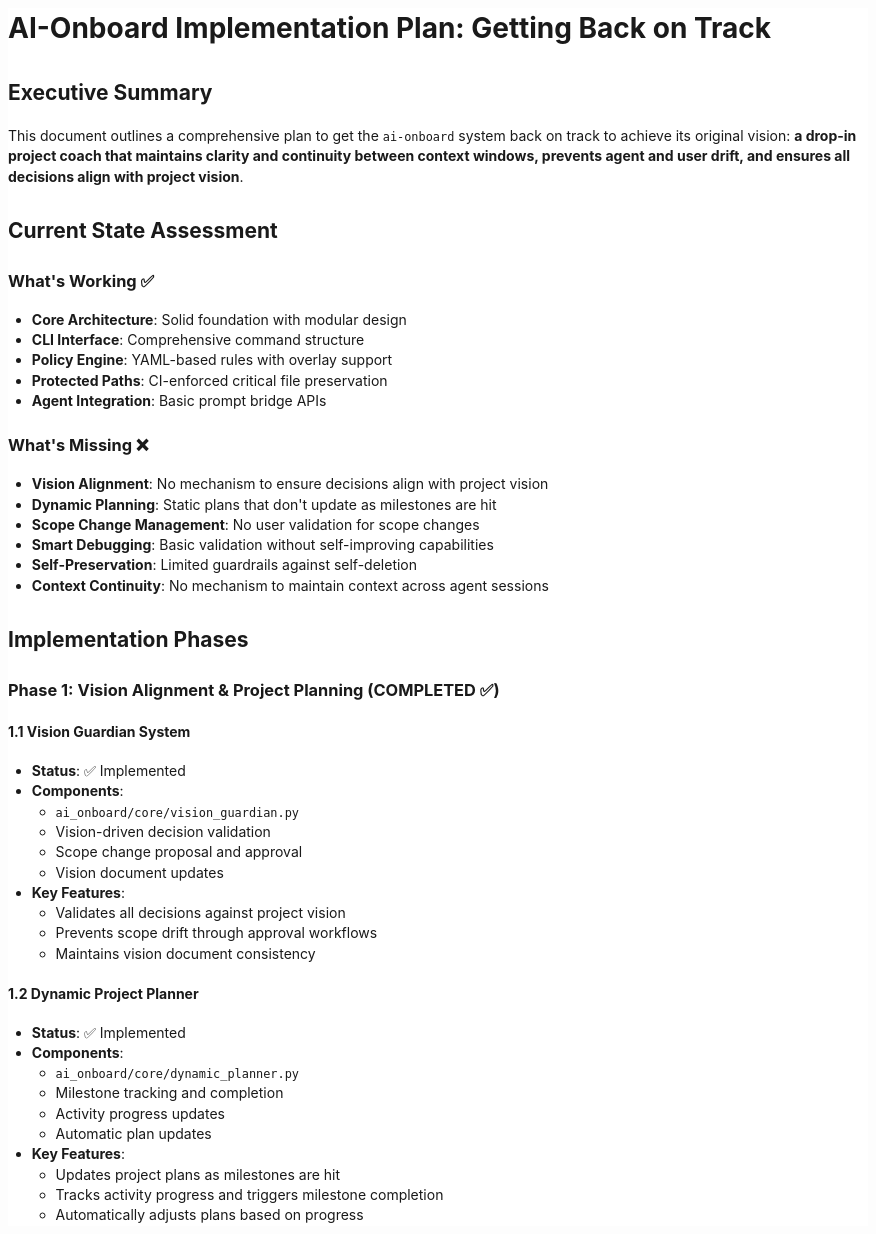 # AI-Onboard Implementation Plan: Getting Back on Track

## Executive Summary

This document outlines a comprehensive plan to get the `ai-onboard` system back on track to achieve its original vision: **a drop-in project coach that maintains clarity and continuity between context windows, prevents agent and user drift, and ensures all decisions align with project vision**.

## Current State Assessment

### What's Working ✅
- **Core Architecture**: Solid foundation with modular design
- **CLI Interface**: Comprehensive command structure
- **Policy Engine**: YAML-based rules with overlay support
- **Protected Paths**: CI-enforced critical file preservation
- **Agent Integration**: Basic prompt bridge APIs

### What's Missing ❌
- **Vision Alignment**: No mechanism to ensure decisions align with project vision
- **Dynamic Planning**: Static plans that don't update as milestones are hit
- **Scope Change Management**: No user validation for scope changes
- **Smart Debugging**: Basic validation without self-improving capabilities
- **Self-Preservation**: Limited guardrails against self-deletion
- **Context Continuity**: No mechanism to maintain context across agent sessions

## Implementation Phases

### Phase 1: Vision Alignment & Project Planning (COMPLETED ✅)

#### 1.1 Vision Guardian System
- **Status**: ✅ Implemented
- **Components**:
  - `ai_onboard/core/vision_guardian.py`
  - Vision-driven decision validation
  - Scope change proposal and approval
  - Vision document updates
- **Key Features**:
  - Validates all decisions against project vision
  - Prevents scope drift through approval workflows
  - Maintains vision document consistency

#### 1.2 Dynamic Project Planner
- **Status**: ✅ Implemented
- **Components**:
  - `ai_onboard/core/dynamic_planner.py`
  - Milestone tracking and completion
  - Activity progress updates
  - Automatic plan updates
- **Key Features**:
  - Updates project plans as milestones are hit
  - Tracks activity progress and triggers milestone completion
  - Automatically adjusts plans based on progress
